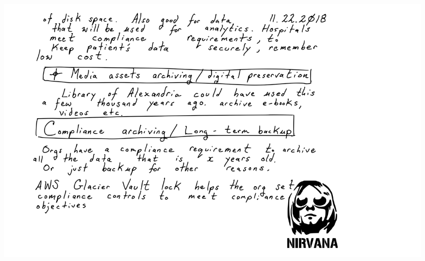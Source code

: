   <img src="https://github.com/stan-alam/AWS/blob/develop/CSAexam/02/svg_files/Notebook-97.svg" width="80%" height="80%">
</a>

<a>